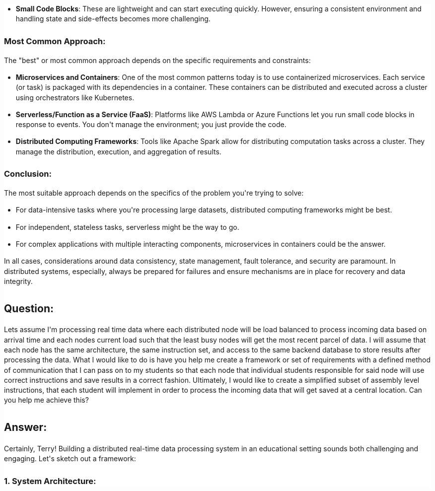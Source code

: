 - **Small Code Blocks**: These are lightweight and can start executing quickly. However, ensuring a consistent environment and handling state and side-effects becomes more challenging.

### Most Common Approach:

The "best" or most common approach depends on the specific requirements and constraints:

- **Microservices and Containers**: One of the most common patterns today is to use containerized microservices. Each service (or task) is packaged with its dependencies in a container. These containers can be distributed and executed across a cluster using orchestrators like Kubernetes.

- **Serverless/Function as a Service (FaaS)**: Platforms like AWS Lambda or Azure Functions let you run small code blocks in response to events. You don't manage the environment; you just provide the code.

- **Distributed Computing Frameworks**: Tools like Apache Spark allow for distributing computation tasks across a cluster. They manage the distribution, execution, and aggregation of results.

### Conclusion:

The most suitable approach depends on the specifics of the problem you're trying to solve:

- For data-intensive tasks where you're processing large datasets, distributed computing frameworks might be best.
  
- For independent, stateless tasks, serverless might be the way to go.
  
- For complex applications with multiple interacting components, microservices in containers could be the answer.

In all cases, considerations around data consistency, state management, fault tolerance, and security are paramount. In distributed systems, especially, always be prepared for failures and ensure mechanisms are in place for recovery and data integrity.

## Question:

Lets assume I'm processing real time data where each distributed node will be load balanced to process incoming data based on arrival time and each nodes current load such that the least busy nodes will get the most recent parcel of data.  I will assume that each node has the same architecture, the same instruction set, and access to the same backend database to store results after processing the data. What I would like to do is have you help me create a framework or set of requirements with a defined method of communication that I can pass on to my students so that each node that individual students responsible for said node will use correct instructions and save results in a correct fashion. Ultimately, I would like to create a simplified subset of assembly level instructions, that each student will implement in order to process the incoming data that will get saved at a central location. Can you help me achieve this?

## Answer:

Certainly, Terry! Building a distributed real-time data processing system in an educational setting sounds both challenging and engaging. Let's sketch out a framework:

### 1. **System Architecture**:
